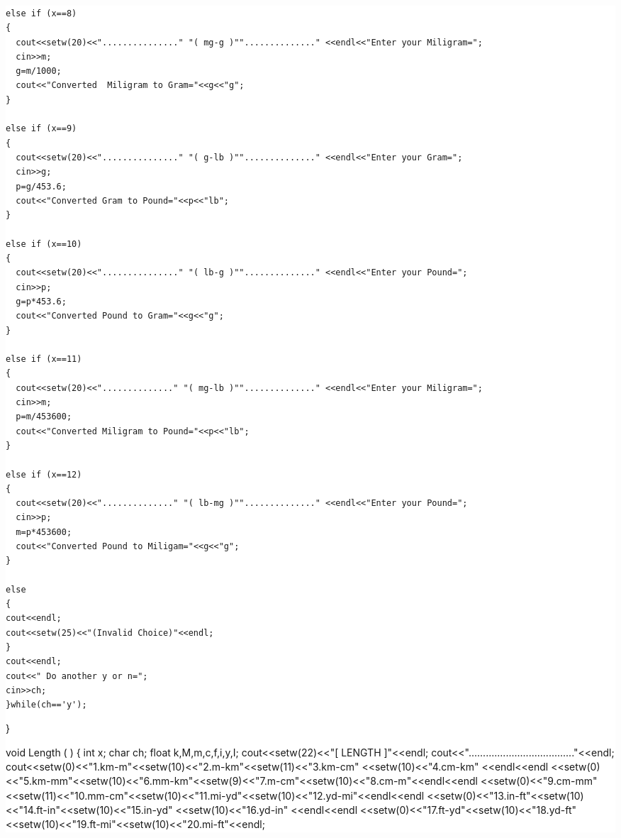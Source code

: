     else if (x==8) 
    {
      cout<<setw(20)<<"..............." "( mg-g )"".............." <<endl<<"Enter your Miligram=";
      cin>>m;
      g=m/1000;
      cout<<"Converted  Miligram to Gram="<<g<<"g";
    }  
   
    else if (x==9) 
    {
      cout<<setw(20)<<"..............." "( g-lb )"".............." <<endl<<"Enter your Gram=";
      cin>>g;
      p=g/453.6;
      cout<<"Converted Gram to Pound="<<p<<"lb";
    }  
   
    else if (x==10) 
    {
      cout<<setw(20)<<"..............." "( lb-g )"".............." <<endl<<"Enter your Pound=";
      cin>>p;
      g=p*453.6;
      cout<<"Converted Pound to Gram="<<g<<"g";
    }  
    
    else if (x==11) 
    {
      cout<<setw(20)<<".............." "( mg-lb )"".............." <<endl<<"Enter your Miligram=";
      cin>>m;
      p=m/453600;
      cout<<"Converted Miligram to Pound="<<p<<"lb";
    }  
   
    else if (x==12) 
    {
      cout<<setw(20)<<".............." "( lb-mg )"".............." <<endl<<"Enter your Pound=";
      cin>>p;
      m=p*453600;
      cout<<"Converted Pound to Miligam="<<g<<"g";
    }  
    
    else
    {
    cout<<endl;
    cout<<setw(25)<<"(Invalid Choice)"<<endl;
    }
    cout<<endl;
    cout<<" Do another y or n=";
    cin>>ch;
    }while(ch=='y');
   }     
  
  
  void Length ( )
  {
    int x;
    char ch;
    float k,M,m,c,f,i,y,I;
    cout<<setw(22)<<"[ LENGTH ]"<<endl;
    cout<<"....................................."<<endl;
    cout<<setw(0)<<"1.km-m"<<setw(10)<<"2.m-km"<<setw(11)<<"3.km-cm" <<setw(10)<<"4.cm-km" <<endl<<endl
        <<setw(0)<<"5.km-mm"<<setw(10)<<"6.mm-km"<<setw(9)<<"7.m-cm"<<setw(10)<<"8.cm-m"<<endl<<endl
        <<setw(0)<<"9.cm-mm"<<setw(11)<<"10.mm-cm"<<setw(10)<<"11.mi-yd"<<setw(10)<<"12.yd-mi"<<endl<<endl
       <<setw(0)<<"13.in-ft"<<setw(10)<<"14.ft-in"<<setw(10)<<"15.in-yd" <<setw(10)<<"16.yd-in" <<endl<<endl
        <<setw(0)<<"17.ft-yd"<<setw(10)<<"18.yd-ft"<<setw(10)<<"19.ft-mi"<<setw(10)<<"20.mi-ft"<<endl;
        